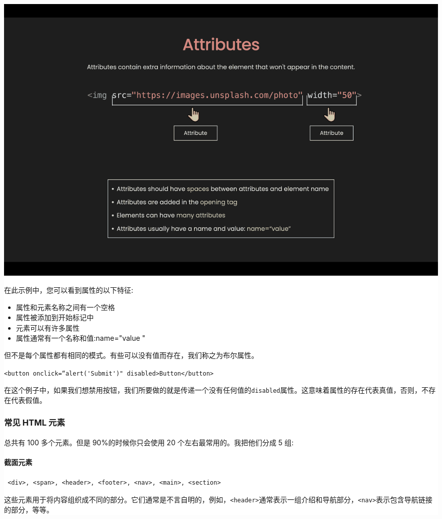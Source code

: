 ![Screen-Shot-2021-01-12-at-10.45.17-AM](img/e37f023cbe23a25b2e8ea462b44a539e.png)

在此示例中，您可以看到属性的以下特征:

*   属性和元素名称之间有一个空格
*   属性被添加到开始标记中
*   元素可以有许多属性
*   属性通常有一个名称和值:name="value "

但不是每个属性都有相同的模式。有些可以没有值而存在，我们称之为布尔属性。

```
<button onclick=“alert('Submit')" disabled>Button</button>
```

在这个例子中，如果我们想禁用按钮，我们所要做的就是传递一个没有任何值的`disabled`属性。这意味着属性的存在代表真值，否则，不存在代表假值。

### 常见 HTML 元素

总共有 100 多个元素。但是 90%的时候你只会使用 20 个左右最常用的。我把他们分成 5 组:

#### 截面元素

```
 <div>, <span>, <header>, <footer>, <nav>, <main>, <section> 
```

这些元素用于将内容组织成不同的部分。它们通常是不言自明的，例如，`<header>`通常表示一组介绍和导航部分，`<nav>`表示包含导航链接的部分，等等。
